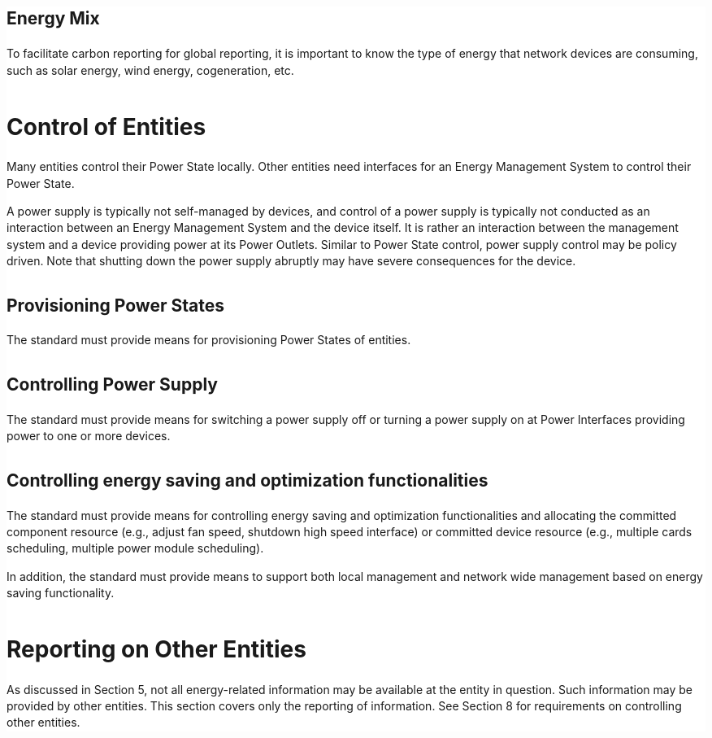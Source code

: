 ## Energy Mix

   To facilitate carbon reporting for global reporting, it is important to 
   know the type of energy that network devices are consuming, such as 
   solar energy, wind energy, cogeneration, etc.
   

# Control of Entities

   Many entities control their Power State locally.  Other entities need
   interfaces for an Energy Management System to control their Power
   State.

   A power supply is typically not self-managed by devices, and control
   of a power supply is typically not conducted as an interaction
   between an Energy Management System and the device itself.  It is
   rather an interaction between the management system and a device
   providing power at its Power Outlets.  Similar to Power State
   control, power supply control may be policy driven.  Note that
   shutting down the power supply abruptly may have severe consequences
   for the device.

## Provisioning Power States

   The standard must provide means for provisioning Power States of entities.

## Controlling Power Supply

   The standard must provide means for switching a power supply off or
   turning a power supply on at Power Interfaces providing power to one
   or more devices.

## Controlling energy saving and optimization functionalities

  The standard must provide means for controlling energy saving and
  optimization functionalities and allocating the committed component resource
  (e.g., adjust fan speed, shutdown high speed interface) or committed device resource
  (e.g., multiple cards scheduling, multiple power module scheduling).
  
  In addition, the standard must provide means to support both local management and
  network wide management based on energy saving functionality.

# Reporting on Other Entities

   As discussed in Section 5, not all energy-related information may be
   available at the entity in question.  Such information may be
   provided by other entities.  This section covers only the reporting
   of information.  See Section 8 for requirements on controlling other
   entities.

